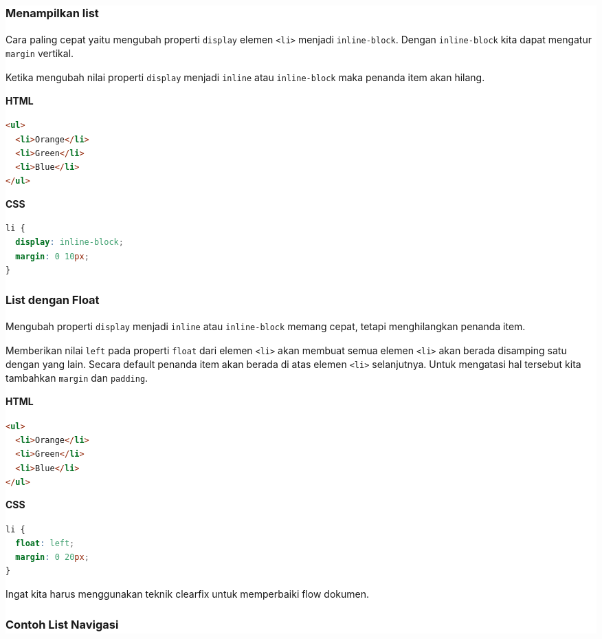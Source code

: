 ### Menampilkan list

Cara paling cepat yaitu mengubah properti `display` elemen `<li>` menjadi `inline-block`. Dengan `inline-block` kita dapat mengatur `margin` vertikal.

Ketika mengubah nilai properti `display` menjadi `inline` atau `inline-block` maka penanda item akan hilang.

**HTML**

``` html
<ul>
  <li>Orange</li>
  <li>Green</li>
  <li>Blue</li>
</ul>
```

**CSS**

```css
li {
  display: inline-block;
  margin: 0 10px;
}
```

### List dengan Float

Mengubah properti `display` menjadi `inline` atau `inline-block` memang cepat, tetapi menghilangkan penanda item. 

Memberikan nilai `left` pada properti `float` dari elemen `<li>` akan membuat semua elemen `<li>` akan berada disamping satu dengan yang lain. Secara default penanda item akan berada di atas elemen `<li>` selanjutnya. Untuk mengatasi hal tersebut kita tambahkan `margin` dan `padding`.

**HTML**

``` html
<ul>
  <li>Orange</li>
  <li>Green</li>
  <li>Blue</li>
</ul>
```

**CSS**

```css
li {
  float: left;
  margin: 0 20px;
}
```

Ingat kita harus menggunakan teknik clearfix untuk memperbaiki flow dokumen.

### Contoh List Navigasi
